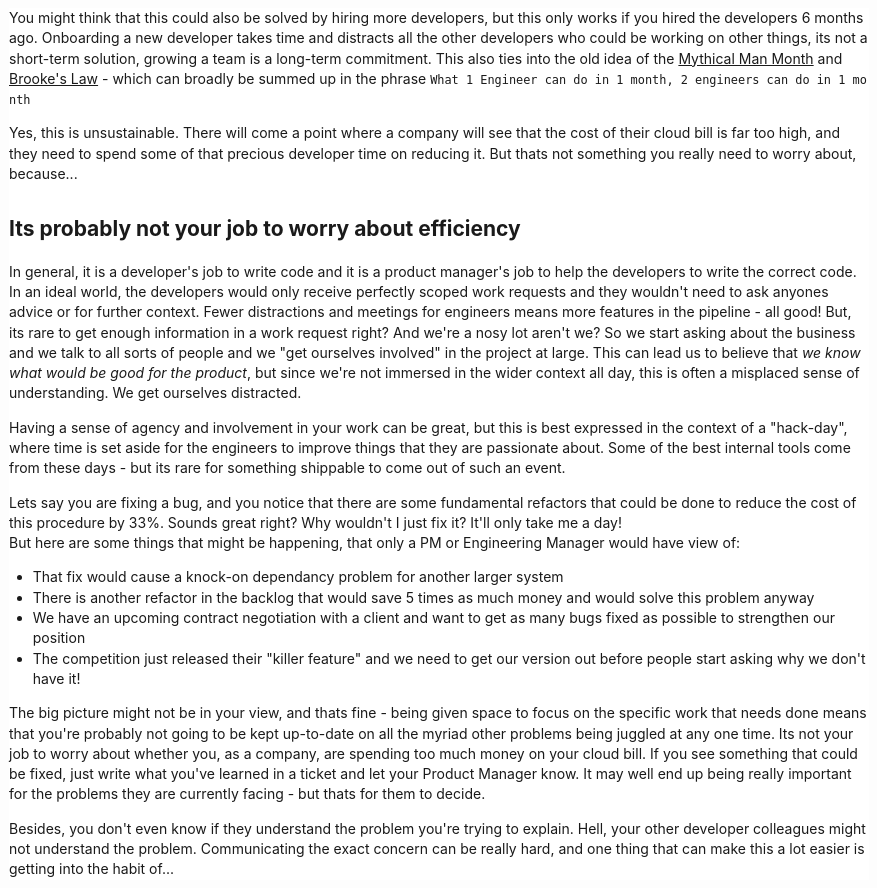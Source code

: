 You might think that this could also be solved by hiring more developers, but this only works if you hired the developers 6 months ago. Onboarding a new developer takes time and distracts all the other developers who could be working on other things, its not a short-term solution, growing a team is a long-term commitment. This also ties into the old idea of the [Mythical Man Month](https://en.wikipedia.org/wiki/The_Mythical_Man-Month) and [Brooke's Law](https://en.wikipedia.org/wiki/Brooks%27s_law) - which can broadly be summed up in the phrase `What 1 Engineer can do in 1 month, 2 engineers can do in 1 month`

Yes, this is unsustainable. There will come a point where a company will see that the cost of their cloud bill is far too high, and they need to spend some of that precious developer time on reducing it. But thats not something you really need to worry about, because...


## Its probably not your job to worry about efficiency

In general, it is a developer's job to write code and it is a product manager's job to help the developers to write the correct code. In an ideal world, the developers would only receive perfectly scoped work requests and they wouldn't need to ask anyones advice or for further context. Fewer distractions and meetings for engineers means more features in the pipeline - all good!
But, its rare to get enough information in a work request right? And we're a nosy lot aren't we? So we start asking about the business and we talk to all sorts of people and we "get ourselves involved" in the project at large. This can lead us to believe that _we know what would be good for the product_, but since we're not immersed in the wider context all day, this is often a misplaced sense of understanding. We get ourselves distracted.

Having a sense of agency and involvement in your work can be great, but this is best expressed in the context of a "hack-day", where time is set aside for the engineers to improve things that they are passionate about. Some of the best internal tools come from these days - but its rare for something shippable to come out of such an event.

Lets say you are fixing a bug, and you notice that there are some fundamental refactors that could be done to reduce the cost of this procedure by 33%. Sounds great right? Why wouldn't I just fix it? It'll only take me a day!  
But here are some things that might be happening, that only a PM or Engineering Manager would have view of:
 - That fix would cause a knock-on dependancy problem for another larger system
 - There is another refactor in the backlog that would save 5 times as much money and would solve this problem anyway
 - We have an upcoming contract negotiation with a client and want to get as many bugs fixed as possible to strengthen our position
 - The competition just released their "killer feature" and we need to get our version out before people start asking why we don't have it!

The big picture might not be in your view, and thats fine - being given space to focus on the specific work that needs done means that you're probably not going to be kept up-to-date on all the myriad other problems being juggled at any one time. Its not your job to worry about whether you, as a company, are spending too much money on your cloud bill. If you see something that could be fixed, just write what you've learned in a ticket and let your Product Manager know. It may well end up being really important for the problems they are currently facing - but thats for them to decide.

Besides, you don't even know if they understand the problem you're trying to explain. Hell, your other developer colleagues might not understand the problem. Communicating the exact concern can be really hard, and one thing that can make this a lot easier is getting into the habit of...
